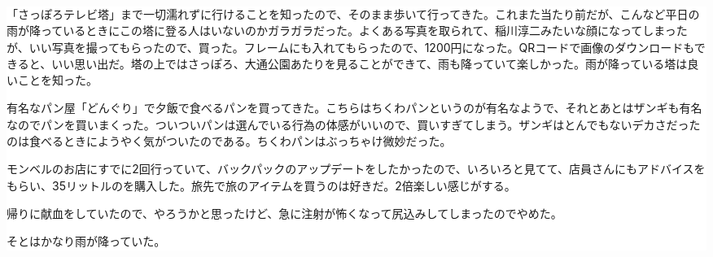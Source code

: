 「さっぽろテレビ塔」まで一切濡れずに行けることを知ったので、そのまま歩いて行ってきた。これまた当たり前だが、こんなど平日の雨が降っているときにこの塔に登る人はいないのかガラガラだった。よくある写真を取られて、稲川淳二みたいな顔になってしまったが、いい写真を撮ってもらったので、買った。フレームにも入れてもらったので、1200円になった。QRコードで画像のダウンロードもできると、いい思い出だ。塔の上ではさっぽろ、大通公園あたりを見ることができて、雨も降っていて楽しかった。雨が降っている塔は良いことを知った。

有名なパン屋「どんぐり」で夕飯で食べるパンを買ってきた。こちらはちくわパンというのが有名なようで、それとあとはザンギも有名なのでパンを買いまくった。ついついパンは選んでいる行為の体感がいいので、買いすぎてしまう。ザンギはとんでもないデカさだったのは食べるときにようやく気がついたのである。ちくわパンはぶっちゃけ微妙だった。

モンベルのお店にすでに2回行っていて、バックパックのアップデートをしたかったので、いろいろと見てて、店員さんにもアドバイスをもらい、35リットルのを購入した。旅先で旅のアイテムを買うのは好きだ。2倍楽しい感じがする。

帰りに献血をしていたので、やろうかと思ったけど、急に注射が怖くなって尻込みしてしまったのでやめた。

そとはかなり雨が降っていた。
